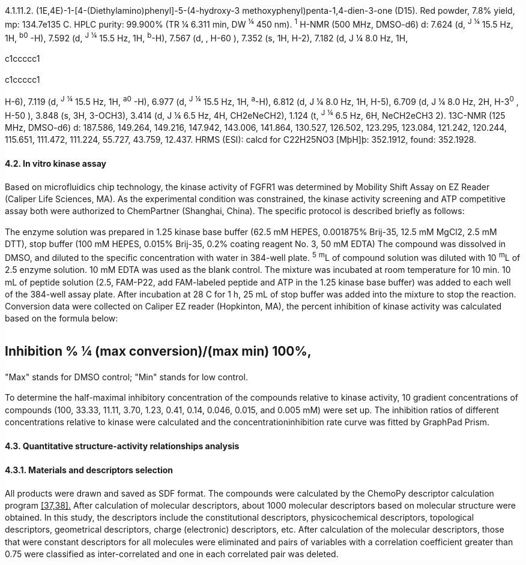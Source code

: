 4.1.11.2. (1E,4E)-1-[4-(Diethylamino)phenyl]-5-(4-hydroxy-3 methoxyphenyl)penta-1,4-dien-3-one (D15). Red powder, 7.8% yield, mp: 134.7e135 C. HPLC purity: 99.900% (TR ¼ 6.311 min, DW <sup>¼</sup> 450 nm). <sup>1</sup> H-NMR (500 MHz, DMSO-d6) d: 7.624 (d, <sup>J</sup> <sup>¼</sup> 15.5 Hz, 1H, <sup>b</sup><sup>0</sup> -H), 7.592 (d, <sup>J</sup> <sup>¼</sup> 15.5 Hz, 1H, <sup>b</sup>-H), 7.567 (d, , H-60 ), 7.352 (s, 1H, H-2), 7.182 (d, J ¼ 8.0 Hz, 1H,

c1ccccc1

c1ccccc1

H-6), 7.119 (d, <sup>J</sup> <sup>¼</sup> 15.5 Hz, 1H, <sup>a</sup><sup>0</sup> -H), 6.977 (d, <sup>J</sup> <sup>¼</sup> 15.5 Hz, 1H, <sup>a</sup>-H), 6.812 (d, J ¼ 8.0 Hz, 1H, H-5), 6.709 (d, J ¼ 8.0 Hz, 2H, H-3<sup>0</sup> , H-50 ), 3.848 (s, 3H, 3-OCH3), 3.414 (d, J ¼ 6.5 Hz, 4H, CH2eNeCH2), 1.124 (t, <sup>J</sup> <sup>¼</sup> 6.5 Hz, 6H, NeCH2eCH3 2). 13C-NMR (125 MHz, DMSO-d6) d: 187.586, 149.264, 149.216, 147.942, 143.006, 141.864, 130.527, 126.502, 123.295, 123.084, 121.242, 120.244, 115.651, 111.472, 111.224, 55.727, 43.759, 12.437. HRMS (ESI): calcd for C22H25NO3 [MþH]þ: 352.1912, found: 352.1928.

#### 4.2. In vitro kinase assay

Based on microfluidics chip technology, the kinase activity of FGFR1 was determined by Mobility Shift Assay on EZ Reader (Caliper Life Sciences, MA). As the experimental condition was constrained, the kinase activity screening and ATP competitive assay both were authorized to ChemPartner (Shanghai, China). The specific protocol is described briefly as follows:

The enzyme solution was prepared in 1.25 kinase base buffer (62.5 mM HEPES, 0.001875% Brij-35, 12.5 mM MgCl2, 2.5 mM DTT), stop buffer (100 mM HEPES, 0.015% Brij-35, 0.2% coating reagent No. 3, 50 mM EDTA) The compound was dissolved in DMSO, and diluted to the specific concentration with water in 384-well plate. <sup>5</sup> <sup>m</sup>L of compound solution was diluted with 10 <sup>m</sup>L of 2.5 enzyme solution. 10 mM EDTA was used as the blank control. The mixture was incubated at room temperature for 10 min. 10 mL of peptide solution (2.5, FAM-P22, add FAM-labeled peptide and ATP in the 1.25 kinase base buffer) was added to each well of the 384-well assay plate. After incubation at 28 C for 1 h, 25 mL of stop buffer was added into the mixture to stop the reaction. Conversion data were collected on Caliper EZ reader (Hopkinton, MA), the percent inhibition of kinase activity was calculated based on the formula below:

## Inhibition % ¼ (max conversion)/(max min) 100%,

"Max" stands for DMSO control; "Min" stands for low control.

To determine the half-maximal inhibitory concentration of the compounds relative to kinase activity, 10 gradient concentrations of compounds (100, 33.33, 11.11, 3.70, 1.23, 0.41, 0.14, 0.046, 0.015, and 0.005 mM) were set up. The inhibition ratios of different concentrations relative to kinase were calculated and the concentrationinhibition rate curve was fitted by GraphPad Prism.

#### 4.3. Quantitative structure-activity relationships analysis

#### 4.3.1. Materials and descriptors selection

All products were drawn and saved as SDF format. The compounds were calculated by the ChemoPy descriptor calculation program [\[37,38\].](#page-14-0) After calculation of molecular descriptors, about 1000 molecular descriptors based on molecular structure were obtained. In this study, the descriptors include the constitutional descriptors, physicochemical descriptors, topological descriptors, geometrical descriptors, charge (electronic) descriptors, etc. After calculation of the molecular descriptors, those that were constant descriptors for all molecules were eliminated and pairs of variables with a correlation coefficient greater than 0.75 were classified as inter-correlated and one in each correlated pair was deleted.
